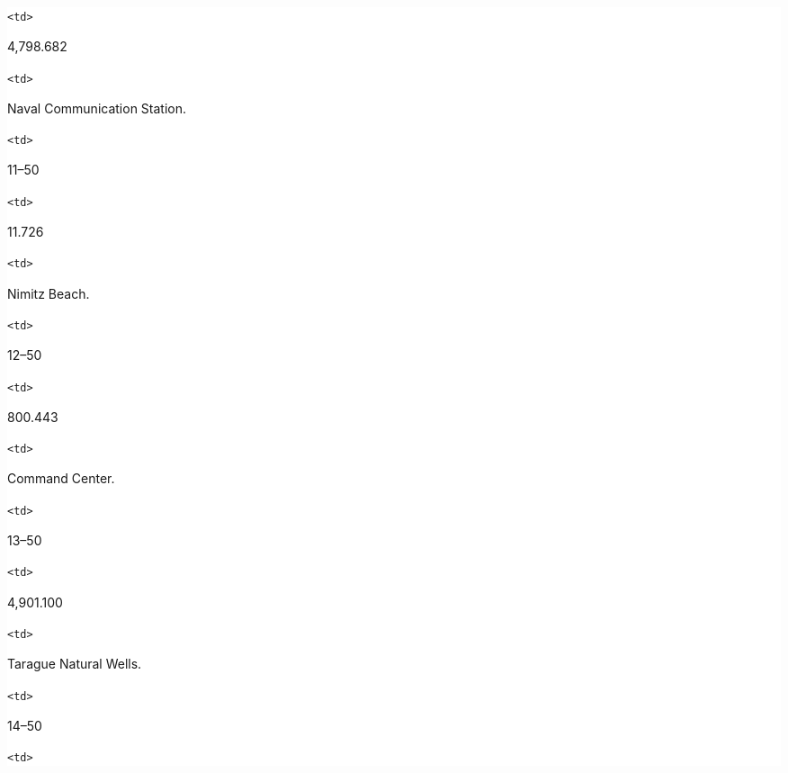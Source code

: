     <td> 

4,798.682  </td>

    <td> 

Naval Communication Station.  </td>

  </tr>

  <tr>

    <td> 

11–50  </td>

    <td> 

11.726  </td>

    <td> 

Nimitz Beach.  </td>

  </tr>

  <tr>

    <td> 

12–50  </td>

    <td> 

800.443  </td>

    <td> 

Command Center.  </td>

  </tr>

  <tr>

    <td> 

13–50  </td>

    <td> 

4,901.100  </td>

    <td> 

Tarague Natural Wells.  </td>

  </tr>

  <tr>

    <td> 

14–50  </td>

    <td> 
